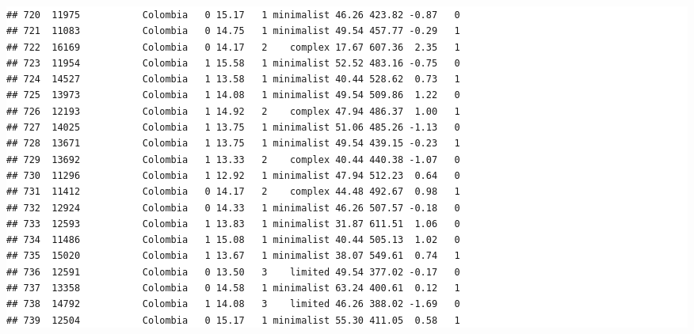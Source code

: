     ## 720  11975           Colombia   0 15.17   1 minimalist 46.26 423.82 -0.87   0
    ## 721  11083           Colombia   0 14.75   1 minimalist 49.54 457.77 -0.29   1
    ## 722  16169           Colombia   0 14.17   2    complex 17.67 607.36  2.35   1
    ## 723  11954           Colombia   1 15.58   1 minimalist 52.52 483.16 -0.75   0
    ## 724  14527           Colombia   1 13.58   1 minimalist 40.44 528.62  0.73   1
    ## 725  13973           Colombia   1 14.08   1 minimalist 49.54 509.86  1.22   0
    ## 726  12193           Colombia   1 14.92   2    complex 47.94 486.37  1.00   1
    ## 727  14025           Colombia   1 13.75   1 minimalist 51.06 485.26 -1.13   0
    ## 728  13671           Colombia   1 13.75   1 minimalist 49.54 439.15 -0.23   1
    ## 729  13692           Colombia   1 13.33   2    complex 40.44 440.38 -1.07   0
    ## 730  11296           Colombia   1 12.92   1 minimalist 47.94 512.23  0.64   0
    ## 731  11412           Colombia   0 14.17   2    complex 44.48 492.67  0.98   1
    ## 732  12924           Colombia   0 14.33   1 minimalist 46.26 507.57 -0.18   0
    ## 733  12593           Colombia   1 13.83   1 minimalist 31.87 611.51  1.06   0
    ## 734  11486           Colombia   1 15.08   1 minimalist 40.44 505.13  1.02   0
    ## 735  15020           Colombia   1 13.67   1 minimalist 38.07 549.61  0.74   1
    ## 736  12591           Colombia   0 13.50   3    limited 49.54 377.02 -0.17   0
    ## 737  13358           Colombia   0 14.58   1 minimalist 63.24 400.61  0.12   1
    ## 738  14792           Colombia   1 14.08   3    limited 46.26 388.02 -1.69   0
    ## 739  12504           Colombia   0 15.17   1 minimalist 55.30 411.05  0.58   1